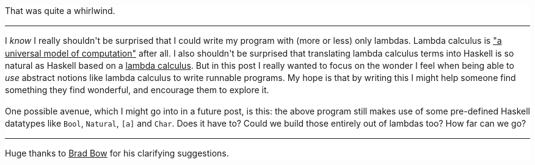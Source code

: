 That was quite a whirlwind.

***

I _know_ I really shouldn't be surprised that I could write my program with (more or less) only lambdas. Lambda calculus is ["a universal model of computation"](https://en.wikipedia.org/wiki/Lambda_calculus) after all. I also shouldn't be surprised that translating lambda calculus terms into Haskell is so natural as Haskell based on a [lambda calculus](https://gitlab.haskell.org/ghc/ghc/blob/master/docs/core-spec/core-spec.pdf). But in this post I really wanted to focus on the wonder I feel when being able to _use_ abstract notions like lambda calculus to write runnable programs. My hope is that by writing this I might help someone find something they find wonderful, and encourage them to explore it.

One possible avenue, which I might go into in a future post, is this: the above program still makes use of some pre-defined Haskell datatypes like `Bool`, `Natural`, `[a]` and `Char`. Does it have to? Could we build those entirely out of lambdas too? How far can we go?

***

Huge thanks to [Brad Bow](https://bradbow.com/) for his clarifying suggestions.
